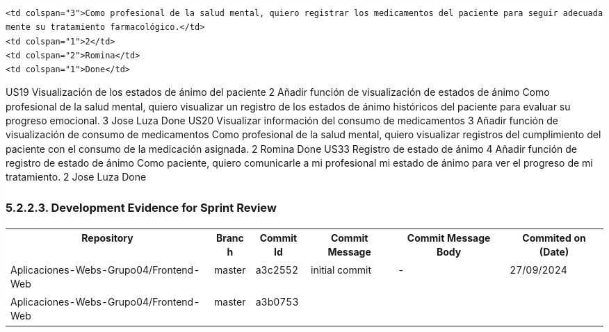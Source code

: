     <td colspan="3">Como profesional de la salud mental, quiero registrar los medicamentos del paciente para seguir adecuadamente su tratamiento farmacológico.</td>
    <td colspan="1">2</td>
    <td colspan="2">Romina</td>
    <td colspan="1">Done</td>
  </tr>
  <tr>
    <td colspan="1">US19</td>
    <td colspan="2">Visualización de los estados de ánimo del paciente</td>
    <td colspan="1">2</td>
    <td colspan="2">Añadir función de visualización de estados de ánimo</td>
    <td colspan="3">Como profesional de la salud mental, quiero visualizar un registro de los estados de ánimo históricos del paciente para evaluar su progreso emocional.</td>
    <td colspan="1">3</td>
    <td colspan="2">Jose Luza</td>
    <td colspan="1">Done</td>
  </tr>
  <tr>
    <td colspan="1">US20</td>
    <td colspan="2">Visualizar información del consumo de medicamentos</td>
    <td colspan="1">3</td>
    <td colspan="2">Añadir función de visualización de consumo de medicamentos</td>
    <td colspan="3">Como profesional de la salud mental, quiero visualizar registros del cumplimiento del paciente con el consumo de la medicación asignada.</td>
    <td colspan="1">2</td>
    <td colspan="2">Romina</td>
    <td colspan="1">Done</td>
  </tr>
  <tr>
    <td colspan="1">US33</td>
    <td colspan="2">Registro de estado de ánimo</td>
    <td colspan="1">4</td>
    <td colspan="2">Añadir función de registro de estado de ánimo</td>
    <td colspan="3">Como paciente, quiero comunicarle a mi profesional mi estado de ánimo para ver el progreso de mi tratamiento.</td>
    <td colspan="1">2</td>
    <td colspan="2">Jose Luza</td>
    <td colspan="1">Done</td>
</tr>
</table>

### 5.2.2.3. Development Evidence for Sprint Review
<table>
    <tr>
        <th colspan="2">Repository</th>
        <th colspan="2">Branch</th>
        <th colspan="2">Commit Id</th>
        <th colspan="2">Commit Message</th>
        <th colspan="2">Commit Message Body</th>
        <th colspan="2">Commited on (Date)</th>
    </tr>
        <tr>
        <td colspan="2">Aplicaciones-Webs-Grupo04/Frontend-Web</td>
        <td colspan="2">master</td>
        <td colspan="2">a3c2552</td>
        <td colspan="2">initial commit</td>
        <td colspan="2">-</td>
        <td colspan="2">27/09/2024</td>
    </tr>
        <tr>
        <td colspan="2">Aplicaciones-Webs-Grupo04/Frontend-Web</td>
        <td colspan="2">master</td>
        <td colspan="2">a3b0753</td>